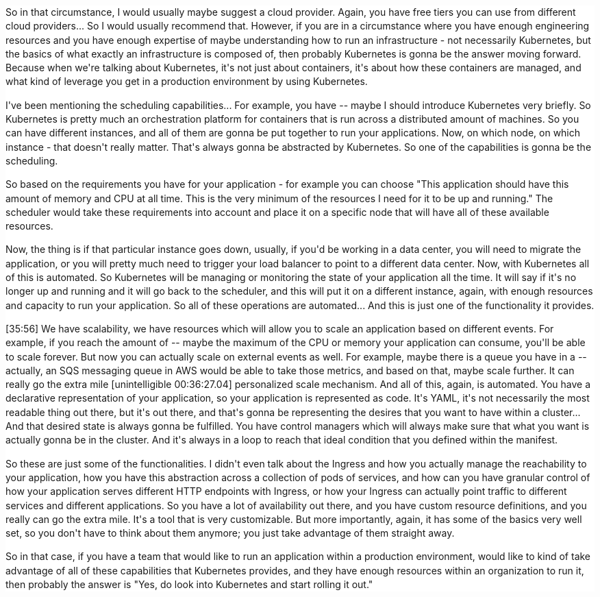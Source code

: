 So in that circumstance, I would usually maybe suggest a cloud provider. Again, you have free tiers you can use from different cloud providers... So I would usually recommend that. However, if you are in a circumstance where you have enough engineering resources and you have enough expertise of maybe understanding how to run an infrastructure - not necessarily Kubernetes, but the basics of what exactly an infrastructure is composed of, then probably Kubernetes is gonna be the answer moving forward. Because when we're talking about Kubernetes, it's not just about containers, it's about how these containers are managed, and what kind of leverage you get in a production environment by using Kubernetes.

I've been mentioning the scheduling capabilities... For example, you have -- maybe I should introduce Kubernetes very briefly. So Kubernetes is pretty much an orchestration platform for containers that is run across a distributed amount of machines. So you can have different instances, and all of them are gonna be put together to run your applications. Now, on which node, on which instance - that doesn't really matter. That's always gonna be abstracted by Kubernetes. So one of the capabilities is gonna be the scheduling.

So based on the requirements you have for your application - for example you can choose "This application should have this amount of memory and CPU at all time. This is the very minimum of the resources I need for it to be up and running." The scheduler would take these requirements into account and place it on a specific node that will have all of these available resources.

Now, the thing is if that particular instance goes down, usually, if you'd be working in a data center, you will need to migrate the application, or you will pretty much need to trigger your load balancer to point to a different data center. Now, with Kubernetes all of this is automated. So Kubernetes will be managing or monitoring the state of your application all the time. It will say if it's no longer up and running and it will go back to the scheduler, and this will put it on a different instance, again, with enough resources and capacity to run your application. So all of these operations are automated... And this is just one of the functionality it provides.

\[35:56\] We have scalability, we have resources which will allow you to scale an application based on different events. For example, if you reach the amount of -- maybe the maximum of the CPU or memory your application can consume, you'll be able to scale forever. But now you can actually scale on external events as well. For example, maybe there is a queue you have in a -- actually, an SQS messaging queue in AWS would be able to take those metrics, and based on that, maybe scale further. It can really go the extra mile \[unintelligible 00:36:27.04\] personalized scale mechanism. And all of this, again, is automated. You have a declarative representation of your application, so your application is represented as code. It's YAML, it's not necessarily the most readable thing out there, but it's out there, and that's gonna be representing the desires that you want to have within a cluster... And that desired state is always gonna be fulfilled. You have control managers which will always make sure that what you want is actually gonna be in the cluster. And it's always in a loop to reach that ideal condition that you defined within the manifest.

So these are just some of the functionalities. I didn't even talk about the Ingress and how you actually manage the reachability to your application, how you have this abstraction across a collection of pods of services, and how can you have granular control of how your application serves different HTTP endpoints with Ingress, or how your Ingress can actually point traffic to different services and different applications. So you have a lot of availability out there, and you have custom resource definitions, and you really can go the extra mile. It's a tool that is very customizable. But more importantly, again, it has some of the basics very well set, so you don't have to think about them anymore; you just take advantage of them straight away.

So in that case, if you have a team that would like to run an application within a production environment, would like to kind of take advantage of all of these capabilities that Kubernetes provides, and they have enough resources within an organization to run it, then probably the answer is "Yes, do look into Kubernetes and start rolling it out."
